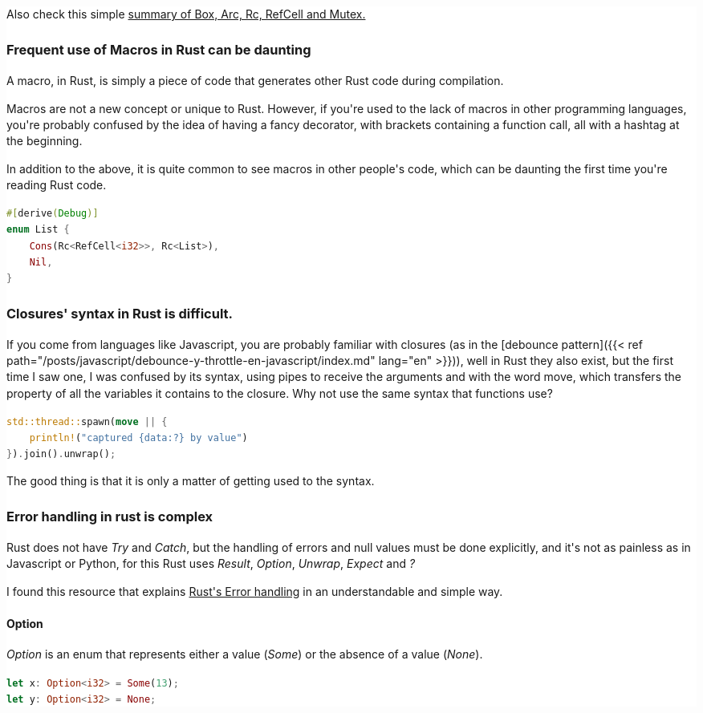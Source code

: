 Also check this simple [summary of Box, Arc, Rc, RefCell and Mutex.](https://whiztal.io/rust-tips-rc-box-arc-cell-refcell-mutex/)

### Frequent use of Macros in Rust can be daunting

A macro, in Rust, is simply a piece of code that generates other Rust code during compilation.

Macros are not a new concept or unique to Rust. However, if you're used to the lack of macros in other programming languages, you're probably confused by the idea of having a fancy decorator, with brackets containing a function call, all with a hashtag at the beginning. 

In addition to the above, it is quite common to see macros in other people's code, which can be daunting the first time you're reading Rust code.


``` rust
#[derive(Debug)]
enum List {
    Cons(Rc<RefCell<i32>>, Rc<List>),
    Nil,
}
```

### Closures' syntax in Rust is difficult.

If you come from languages like Javascript, you are probably familiar with closures (as in the [debounce pattern]({{< ref path="/posts/javascript/debounce-y-throttle-en-javascript/index.md" lang="en" >}})), well in Rust they also exist, but the first time I saw one, I was confused by its syntax, using pipes to receive the arguments and with the word move, which transfers the property of all the variables it contains to the closure. Why not use the same syntax that functions use?

``` rust
std::thread::spawn(move || {
    println!("captured {data:?} by value")
}).join().unwrap();
```

The good thing is that it is only a matter of getting used to the syntax.

### Error handling in rust is complex

Rust does not have *Try* and *Catch*, but the handling of errors and null values must be done explicitly, and it's not as painless as in Javascript or Python, for this Rust uses *Result*, *Option*, *Unwrap*, *Expect* and *?*

I found this resource that explains [Rust's Error handling](https://www.sheshbabu.com/posts/rust-error-handling/) in an understandable and simple way.

#### Option

*Option* is an enum that represents either a value (*Some*) or the absence of a value (*None*).

```rust
let x: Option<i32> = Some(13);
let y: Option<i32> = None;
```
